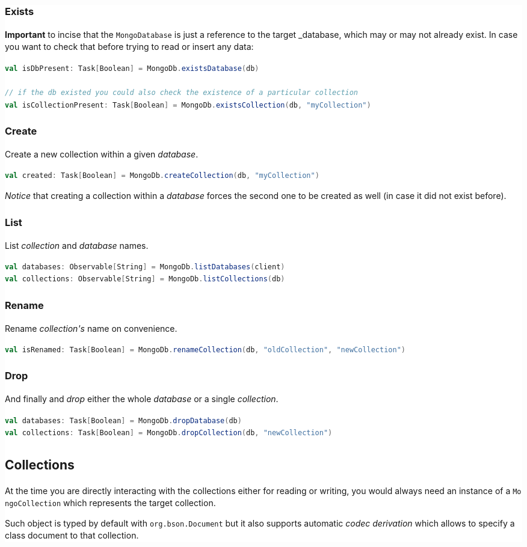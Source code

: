 ### Exists

__Important__ to incise that the `MongoDatabase` is just a reference to the target _database, 
which may or may not already exist. In case you want to check that before trying to read or insert any data:

```scala
val isDbPresent: Task[Boolean] = MongoDb.existsDatabase(db)

// if the db existed you could also check the existence of a particular collection
val isCollectionPresent: Task[Boolean] = MongoDb.existsCollection(db, "myCollection")
```

### Create 

Create a new collection within a given _database_.

```scala
val created: Task[Boolean] = MongoDb.createCollection(db, "myCollection")
```

_Notice_ that creating a collection within a _database_ forces the second one to be created as well (in case it did not exist before).

### List

List _collection_ and _database_ names.

```scala
val databases: Observable[String] = MongoDb.listDatabases(client)
val collections: Observable[String] = MongoDb.listCollections(db)
```

### Rename

Rename _collection's_ name on convenience.

```scala
val isRenamed: Task[Boolean] = MongoDb.renameCollection(db, "oldCollection", "newCollection")
```

### Drop

And finally and _drop_ either the whole _database_ or a single _collection_.

```scala
val databases: Task[Boolean] = MongoDb.dropDatabase(db)
val collections: Task[Boolean] = MongoDb.dropCollection(db, "newCollection")
```

## Collections 

At the time you are directly interacting with the collections either for reading or writing,
 you would always need an instance of a `MongoCollection` which represents the target collection.
 
Such object is typed by default with `org.bson.Document` but it also supports automatic _codec derivation_ which allows to specify a class document to that collection.
